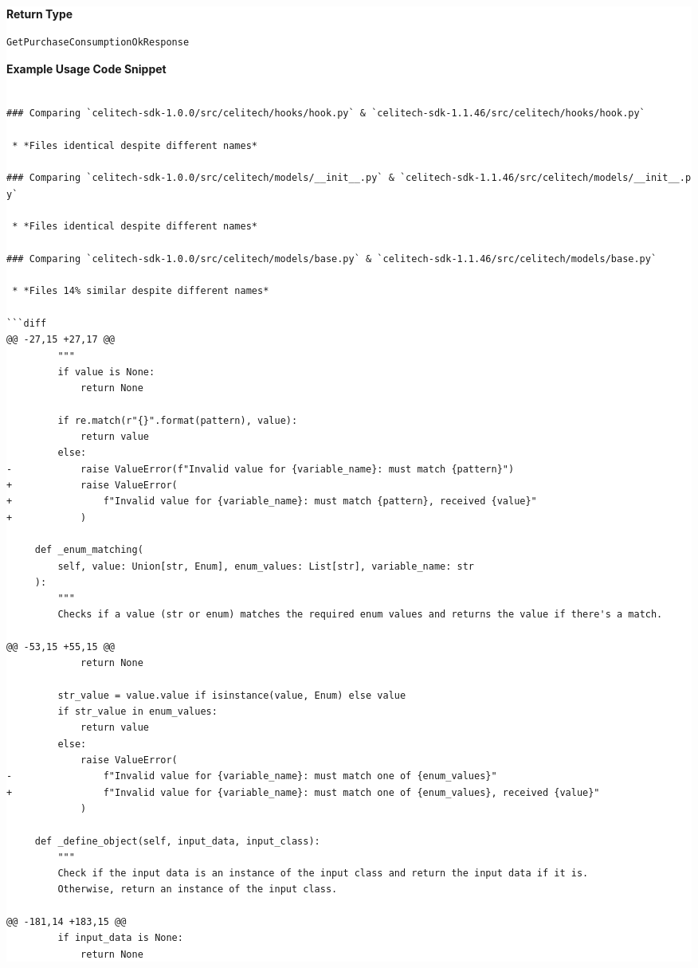  **Return Type**
 
 `GetPurchaseConsumptionOkResponse`
 
 **Example Usage Code Snippet**
```

### Comparing `celitech-sdk-1.0.0/src/celitech/hooks/hook.py` & `celitech-sdk-1.1.46/src/celitech/hooks/hook.py`

 * *Files identical despite different names*

### Comparing `celitech-sdk-1.0.0/src/celitech/models/__init__.py` & `celitech-sdk-1.1.46/src/celitech/models/__init__.py`

 * *Files identical despite different names*

### Comparing `celitech-sdk-1.0.0/src/celitech/models/base.py` & `celitech-sdk-1.1.46/src/celitech/models/base.py`

 * *Files 14% similar despite different names*

```diff
@@ -27,15 +27,17 @@
         """
         if value is None:
             return None
 
         if re.match(r"{}".format(pattern), value):
             return value
         else:
-            raise ValueError(f"Invalid value for {variable_name}: must match {pattern}")
+            raise ValueError(
+                f"Invalid value for {variable_name}: must match {pattern}, received {value}"
+            )
 
     def _enum_matching(
         self, value: Union[str, Enum], enum_values: List[str], variable_name: str
     ):
         """
         Checks if a value (str or enum) matches the required enum values and returns the value if there's a match.
 
@@ -53,15 +55,15 @@
             return None
 
         str_value = value.value if isinstance(value, Enum) else value
         if str_value in enum_values:
             return value
         else:
             raise ValueError(
-                f"Invalid value for {variable_name}: must match one of {enum_values}"
+                f"Invalid value for {variable_name}: must match one of {enum_values}, received {value}"
             )
 
     def _define_object(self, input_data, input_class):
         """
         Check if the input data is an instance of the input class and return the input data if it is.
         Otherwise, return an instance of the input class.
 
@@ -181,14 +183,15 @@
         if input_data is None:
             return None
```